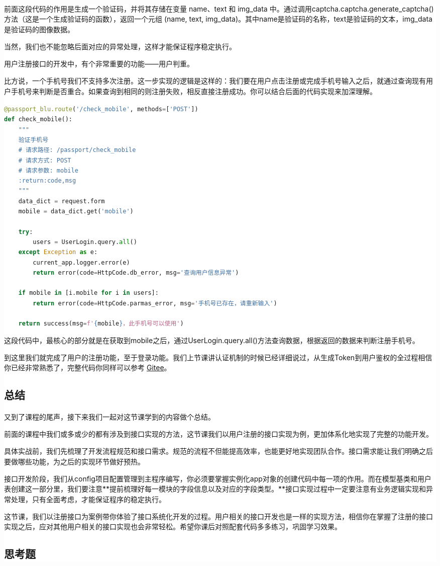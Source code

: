 前面这段代码的作用是生成一个验证码，并将其存储在变量 name、text 和 img\_data 中。通过调用captcha.captcha.generate\_captcha()方法（这是一个生成验证码的函数），返回一个元组 (name, text, img\_data)。其中name是验证码的名称，text是验证码的文本，img\_data是验证码的图像数据。

当然，我们也不能忽略后面对应的异常处理，这样才能保证程序稳定执行。

用户注册接口的开发中，有个非常重要的功能——用户判重。

比方说，一个手机号我们不支持多次注册。这一步实现的逻辑是这样的：我们要在用户点击注册或完成手机号输入之后，就通过查询现有用户手机号来判断是否重合。如果查询到相同的则注册失败，相反直接注册成功。你可以结合后面的代码实现来加深理解。

```python
@passport_blu.route('/check_mobile', methods=['POST'])
def check_mobile():
    """
    验证手机号
    # 请求路径: /passport/check_mobile
    # 请求方式: POST
    # 请求参数: mobile
    :return:code,msg
    """
    data_dict = request.form
    mobile = data_dict.get('mobile')

    try:
        users = UserLogin.query.all()
    except Exception as e:
        current_app.logger.error(e)
        return error(code=HttpCode.db_error, msg='查询用户信息异常')

    if mobile in [i.mobile for i in users]:
        return error(code=HttpCode.parmas_error, msg='手机号已存在，请重新输入')

    return success(msg=f'{mobile}，此手机号可以使用')
```

这段代码中，最核心的部分就是在获取到mobile之后，通过UserLogin.query.all()方法查询数据，根据返回的数据来判断注册手机号。

到这里我们就完成了用户的注册功能，至于登录功能。我们上节课讲认证机制的时候已经详细说过，从生成Token到用户鉴权的全过程相信你已经非常熟悉了，完整代码你同样可以参考 [Gitee](https://gitee.com/Barry_Python_web/python_web_code/tree/master/29-%E5%90%8E%E7%AB%AF%E5%8A%9F%E8%83%BD%E6%8E%A5%E5%8F%A3%E5%AE%9E%E6%88%98-%E7%94%A8%E6%88%B7%E6%B3%A8%E5%86%8C%E5%85%A8%E6%B5%81%E7%A8%8B)。

## 总结

又到了课程的尾声，接下来我们一起对这节课学到的内容做个总结。

前面的课程中我们或多或少的都有涉及到接口实现的方法，这节课我们以用户注册的接口实现为例，更加体系化地实现了完整的功能开发。

具体实战前，我们先梳理了开发流程规范和接口需求。规范的流程不但能提高效率，也能更好地实现团队合作。接口需求能让我们明确之后要做哪些功能，为之后的实现环节做好预热。

接口开发阶段，我们从config项目配置管理到主程序编写，你必须要掌握实例化app对象的创建代码中每一项的作用。而在模型基类和用户表创建这一部分里，我们要注意**提前梳理好每一模块的字段信息以及对应的字段类型。**接口实现过程中一定要注意有业务逻辑实现和异常处理，只有全面考虑，才能保证程序的稳定执行。

这节课，我们以注册接口为案例带你体验了接口系统化开发的过程。用户相关的接口开发也是一样的实现方法，相信你在掌握了注册的接口实现之后，应对其他用户相关的接口实现也会非常轻松。希望你课后对照配套代码多多练习，巩固学习效果。

## 思考题
